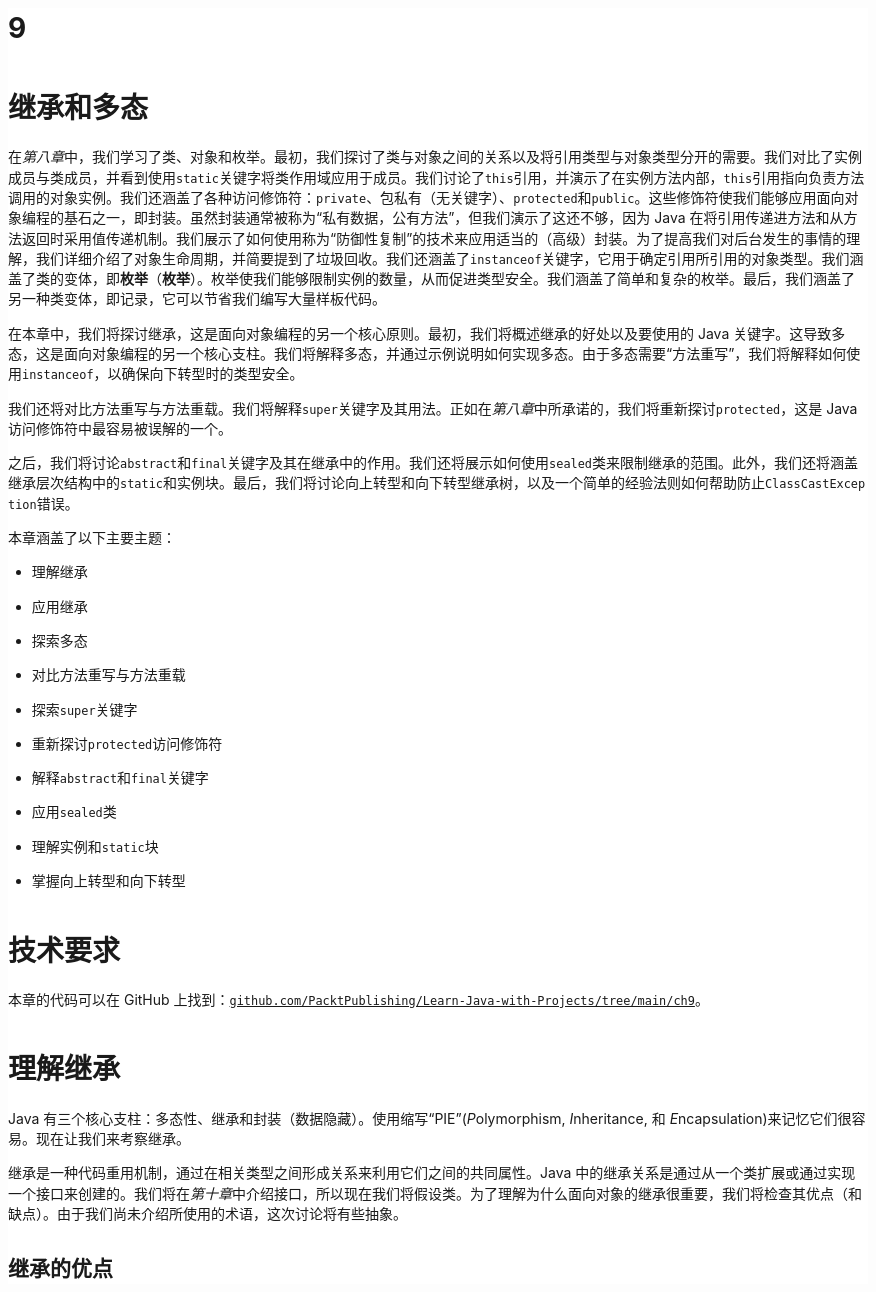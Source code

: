 # 9

# 继承和多态

在*第八章*中，我们学习了类、对象和枚举。最初，我们探讨了类与对象之间的关系以及将引用类型与对象类型分开的需要。我们对比了实例成员与类成员，并看到使用`static`关键字将类作用域应用于成员。我们讨论了`this`引用，并演示了在实例方法内部，`this`引用指向负责方法调用的对象实例。我们还涵盖了各种访问修饰符：`private`、包私有（无关键字）、`protected`和`public`。这些修饰符使我们能够应用面向对象编程的基石之一，即封装。虽然封装通常被称为“私有数据，公有方法”，但我们演示了这还不够，因为 Java 在将引用传递进方法和从方法返回时采用值传递机制。我们展示了如何使用称为“防御性复制”的技术来应用适当的（高级）封装。为了提高我们对后台发生的事情的理解，我们详细介绍了对象生命周期，并简要提到了垃圾回收。我们还涵盖了`instanceof`关键字，它用于确定引用所引用的对象类型。我们涵盖了类的变体，即**枚举**（**枚举**）。枚举使我们能够限制实例的数量，从而促进类型安全。我们涵盖了简单和复杂的枚举。最后，我们涵盖了另一种类变体，即记录，它可以节省我们编写大量样板代码。

在本章中，我们将探讨继承，这是面向对象编程的另一个核心原则。最初，我们将概述继承的好处以及要使用的 Java 关键字。这导致多态，这是面向对象编程的另一个核心支柱。我们将解释多态，并通过示例说明如何实现多态。由于多态需要“方法重写”，我们将解释如何使用`instanceof`，以确保向下转型时的类型安全。

我们还将对比方法重写与方法重载。我们将解释`super`关键字及其用法。正如在*第八章*中所承诺的，我们将重新探讨`protected`，这是 Java 访问修饰符中最容易被误解的一个。

之后，我们将讨论`abstract`和`final`关键字及其在继承中的作用。我们还将展示如何使用`sealed`类来限制继承的范围。此外，我们还将涵盖继承层次结构中的`static`和实例块。最后，我们将讨论向上转型和向下转型继承树，以及一个简单的经验法则如何帮助防止`ClassCastException`错误。

本章涵盖了以下主要主题：

+   理解继承

+   应用继承

+   探索多态

+   对比方法重写与方法重载

+   探索`super`关键字

+   重新探讨`protected`访问修饰符

+   解释`abstract`和`final`关键字

+   应用`sealed`类

+   理解实例和`static`块

+   掌握向上转型和向下转型

# 技术要求

本章的代码可以在 GitHub 上找到：[`github.com/PacktPublishing/Learn-Java-with-Projects/tree/main/ch9`](https://github.com/PacktPublishing/Learn-Java-with-Projects/tree/main/ch9)。

# 理解继承

Java 有三个核心支柱：多态性、继承和封装（数据隐藏）。使用缩写“PIE”(*P*olymorphism, *I*nheritance, 和 *E*ncapsulation)来记忆它们很容易。现在让我们来考察继承。

继承是一种代码重用机制，通过在相关类型之间形成关系来利用它们之间的共同属性。Java 中的继承关系是通过从一个类扩展或通过实现一个接口来创建的。我们将在*第十章*中介绍接口，所以现在我们将假设类。为了理解为什么面向对象的继承很重要，我们将检查其优点（和缺点）。由于我们尚未介绍所使用的术语，这次讨论将有些抽象。

## 继承的优点
